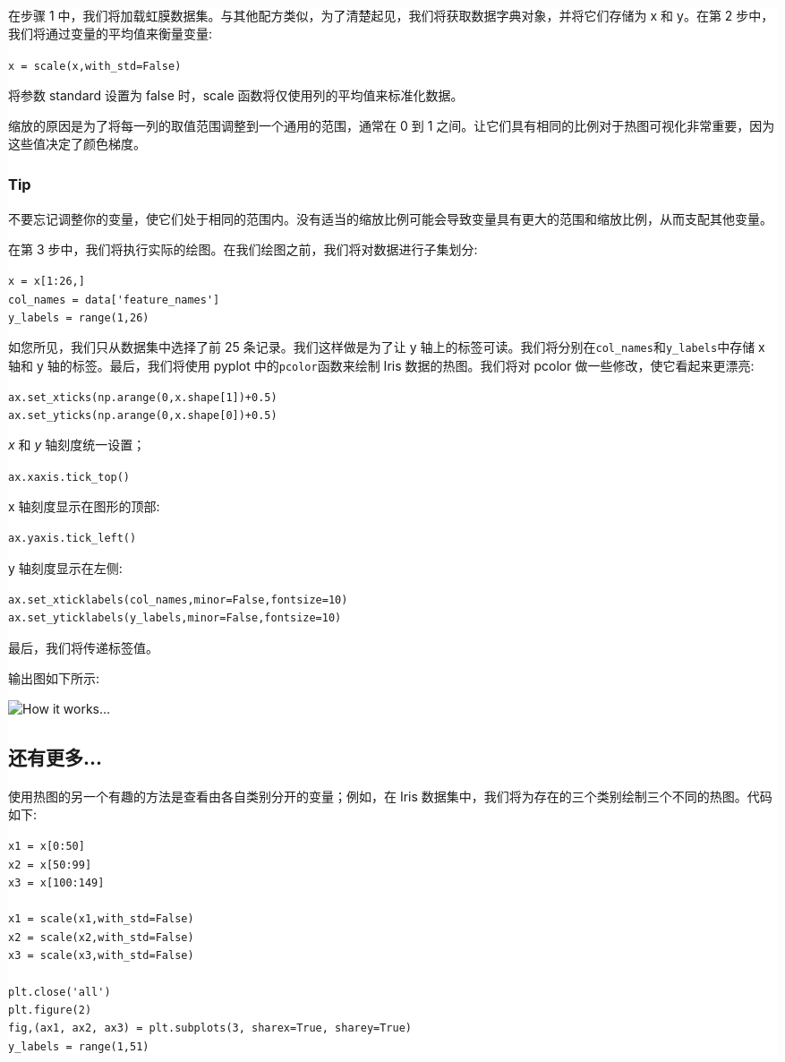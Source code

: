 在步骤 1 中，我们将加载虹膜数据集。与其他配方类似，为了清楚起见，我们将获取数据字典对象，并将它们存储为 x 和 y。在第 2 步中，我们将通过变量的平均值来衡量变量:

```
x = scale(x,with_std=False)
```

将参数 standard 设置为 false 时，scale 函数将仅使用列的平均值来标准化数据。

缩放的原因是为了将每一列的取值范围调整到一个通用的范围，通常在 0 到 1 之间。让它们具有相同的比例对于热图可视化非常重要，因为这些值决定了颜色梯度。

### Tip

不要忘记调整你的变量，使它们处于相同的范围内。没有适当的缩放比例可能会导致变量具有更大的范围和缩放比例，从而支配其他变量。

在第 3 步中，我们将执行实际的绘图。在我们绘图之前，我们将对数据进行子集划分:

```
x = x[1:26,]
col_names = data['feature_names']
y_labels = range(1,26)
```

如您所见，我们只从数据集中选择了前 25 条记录。我们这样做是为了让 y 轴上的标签可读。我们将分别在`col_names`和`y_labels`中存储 x 轴和 y 轴的标签。最后，我们将使用 pyplot 中的`pcolor`函数来绘制 Iris 数据的热图。我们将对 pcolor 做一些修改，使它看起来更漂亮:

```
ax.set_xticks(np.arange(0,x.shape[1])+0.5)
ax.set_yticks(np.arange(0,x.shape[0])+0.5)
```

*x* 和 *y* 轴刻度统一设置；

```
ax.xaxis.tick_top()
```

x 轴刻度显示在图形的顶部:

```
ax.yaxis.tick_left()
```

y 轴刻度显示在左侧:

```
ax.set_xticklabels(col_names,minor=False,fontsize=10)
ax.set_yticklabels(y_labels,minor=False,fontsize=10)
```

最后，我们将传递标签值。

输出图如下所示:

![How it works…](../images/00035.jpeg)<title>Using heat maps</title>   <link href="../stylesheet.css" rel="stylesheet" type="text/css"> <link href="../page_styles.css" rel="stylesheet" type="text/css">

## 还有更多...

使用热图的另一个有趣的方法是查看由各自类别分开的变量；例如，在 Iris 数据集中，我们将为存在的三个类别绘制三个不同的热图。代码如下:

```
x1 = x[0:50]
x2 = x[50:99]
x3 = x[100:149]

x1 = scale(x1,with_std=False)
x2 = scale(x2,with_std=False)
x3 = scale(x3,with_std=False)

plt.close('all')
plt.figure(2)
fig,(ax1, ax2, ax3) = plt.subplots(3, sharex=True, sharey=True)
y_labels = range(1,51)

```